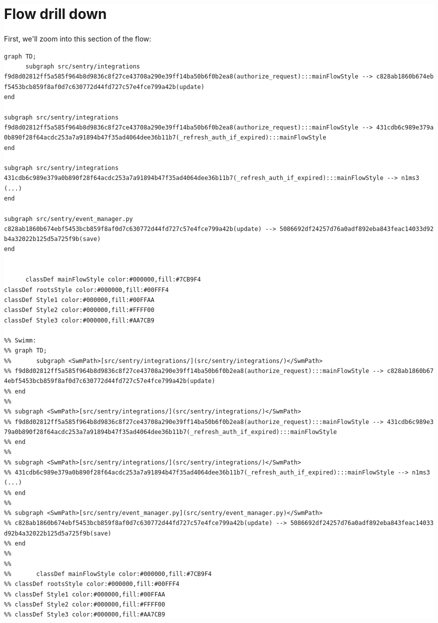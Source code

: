 # Flow drill down

First, we'll zoom into this section of the flow:

```mermaid
graph TD;
      subgraph src/sentry/integrations
f9d8d02812ff5a585f964b8d9836c8f27ce43708a290e39ff14ba50b6f0b2ea8(authorize_request):::mainFlowStyle --> c828ab1860b674ebf5453bcb859f8af0d7c630772d44fd727c57e4fce799a42b(update)
end

subgraph src/sentry/integrations
f9d8d02812ff5a585f964b8d9836c8f27ce43708a290e39ff14ba50b6f0b2ea8(authorize_request):::mainFlowStyle --> 431cdb6c989e379a0b890f28f64acdc253a7a91894b47f35ad4064dee36b11b7(_refresh_auth_if_expired):::mainFlowStyle
end

subgraph src/sentry/integrations
431cdb6c989e379a0b890f28f64acdc253a7a91894b47f35ad4064dee36b11b7(_refresh_auth_if_expired):::mainFlowStyle --> n1ms3(...)
end

subgraph src/sentry/event_manager.py
c828ab1860b674ebf5453bcb859f8af0d7c630772d44fd727c57e4fce799a42b(update) --> 5086692df24257d76a0adf892eba843feac14033d92b4a32022b125d5a725f9b(save)
end


      classDef mainFlowStyle color:#000000,fill:#7CB9F4
classDef rootsStyle color:#000000,fill:#00FFF4
classDef Style1 color:#000000,fill:#00FFAA
classDef Style2 color:#000000,fill:#FFFF00
classDef Style3 color:#000000,fill:#AA7CB9

%% Swimm:
%% graph TD;
%%       subgraph <SwmPath>[src/sentry/integrations/](src/sentry/integrations/)</SwmPath>
%% f9d8d02812ff5a585f964b8d9836c8f27ce43708a290e39ff14ba50b6f0b2ea8(authorize_request):::mainFlowStyle --> c828ab1860b674ebf5453bcb859f8af0d7c630772d44fd727c57e4fce799a42b(update)
%% end
%% 
%% subgraph <SwmPath>[src/sentry/integrations/](src/sentry/integrations/)</SwmPath>
%% f9d8d02812ff5a585f964b8d9836c8f27ce43708a290e39ff14ba50b6f0b2ea8(authorize_request):::mainFlowStyle --> 431cdb6c989e379a0b890f28f64acdc253a7a91894b47f35ad4064dee36b11b7(_refresh_auth_if_expired):::mainFlowStyle
%% end
%% 
%% subgraph <SwmPath>[src/sentry/integrations/](src/sentry/integrations/)</SwmPath>
%% 431cdb6c989e379a0b890f28f64acdc253a7a91894b47f35ad4064dee36b11b7(_refresh_auth_if_expired):::mainFlowStyle --> n1ms3(...)
%% end
%% 
%% subgraph <SwmPath>[src/sentry/event_manager.py](src/sentry/event_manager.py)</SwmPath>
%% c828ab1860b674ebf5453bcb859f8af0d7c630772d44fd727c57e4fce799a42b(update) --> 5086692df24257d76a0adf892eba843feac14033d92b4a32022b125d5a725f9b(save)
%% end
%% 
%% 
%%       classDef mainFlowStyle color:#000000,fill:#7CB9F4
%% classDef rootsStyle color:#000000,fill:#00FFF4
%% classDef Style1 color:#000000,fill:#00FFAA
%% classDef Style2 color:#000000,fill:#FFFF00
%% classDef Style3 color:#000000,fill:#AA7CB9
```